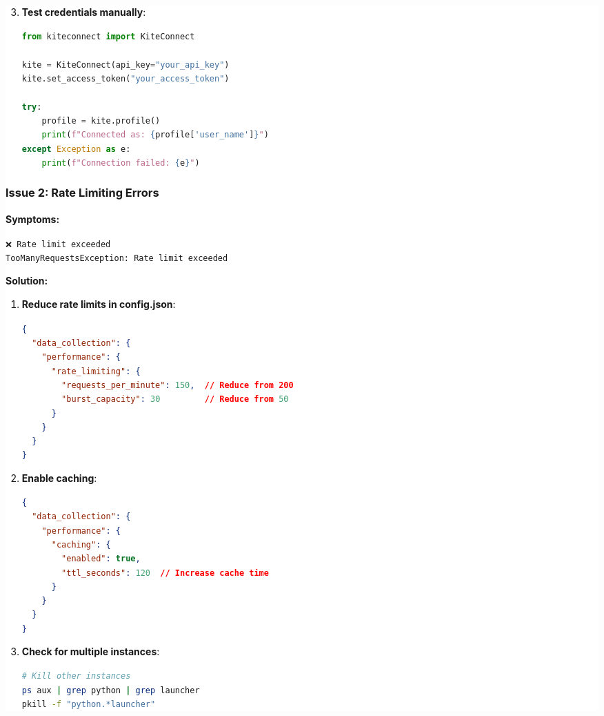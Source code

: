 3. **Test credentials manually**:
   ```python
   from kiteconnect import KiteConnect
   
   kite = KiteConnect(api_key="your_api_key")
   kite.set_access_token("your_access_token")
   
   try:
       profile = kite.profile()
       print(f"Connected as: {profile['user_name']}")
   except Exception as e:
       print(f"Connection failed: {e}")
   ```

### Issue 2: Rate Limiting Errors

**Symptoms:**
```
❌ Rate limit exceeded
TooManyRequestsException: Rate limit exceeded
```

**Solution:**
1. **Reduce rate limits in config.json**:
   ```json
   {
     "data_collection": {
       "performance": {
         "rate_limiting": {
           "requests_per_minute": 150,  // Reduce from 200
           "burst_capacity": 30         // Reduce from 50
         }
       }
     }
   }
   ```

2. **Enable caching**:
   ```json
   {
     "data_collection": {
       "performance": {
         "caching": {
           "enabled": true,
           "ttl_seconds": 120  // Increase cache time
         }
       }
     }
   }
   ```

3. **Check for multiple instances**:
   ```bash
   # Kill other instances
   ps aux | grep python | grep launcher
   pkill -f "python.*launcher"
   ```
